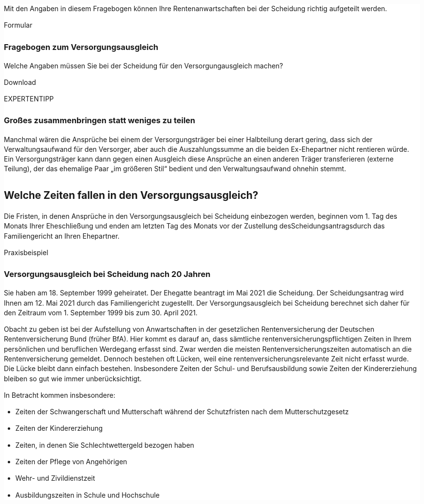 Mit den Angaben in diesem Fragebogen können Ihre Rentenanwartschaften bei der Scheidung richtig aufgeteilt werden.

Formular

### Fragebogen zum Versorgungsausgleich

Welche Angaben müssen Sie bei der Scheidung für den Versorgungausgleich machen?

Download

EXPERTENTIPP

### Großes zusammenbringen statt weniges zu teilen

Manchmal wären die Ansprüche bei einem der Versorgungsträger bei einer Halbteilung derart gering, dass sich der Verwaltungsaufwand für den Versorger, aber auch die Auszahlungssumme an die beiden Ex-Ehepartner nicht rentieren würde. Ein Versorgungsträger kann dann gegen einen Ausgleich diese Ansprüche an einen anderen Träger transferieren (externe Teilung), der das ehemalige Paar „im größeren Stil“ bedient und den Verwaltungsaufwand ohnehin stemmt.

## Welche Zeiten fallen in den Versorgungsausgleich?

Die Fristen, in denen Ansprüche in den Versorgungsausgleich bei Scheidung einbezogen werden, beginnen vom 1. Tag des Monats Ihrer Eheschließung und enden am letzten Tag des Monats vor der Zustellung desScheidungsantragsdurch das Familiengericht an Ihren Ehepartner.

Praxisbeispiel

### Versorgungsausgleich bei Scheidung nach 20 Jahren

Sie haben am 18. September 1999 geheiratet. Der Ehegatte beantragt im Mai 2021 die Scheidung. Der Scheidungsantrag wird Ihnen am 12. Mai 2021 durch das Familiengericht zugestellt. Der Versorgungsausgleich bei Scheidung berechnet sich daher für den Zeitraum vom 1. September 1999 bis zum 30. April 2021.

Obacht zu geben ist bei der Aufstellung von Anwartschaften in der gesetzlichen Rentenversicherung der Deutschen Rentenversicherung Bund (früher BfA). Hier kommt es darauf an, dass sämtliche rentenversicherungspflichtigen Zeiten in Ihrem persönlichen und beruflichen Werdegang erfasst sind. Zwar werden die meisten Rentenversicherungszeiten automatisch an die Rentenversicherung gemeldet. Dennoch bestehen oft Lücken, weil eine rentenversicherungsrelevante Zeit nicht erfasst wurde. Die Lücke bleibt dann einfach bestehen. Insbesondere Zeiten der Schul- und Berufsausbildung sowie Zeiten der Kindererziehung bleiben so gut wie immer unberücksichtigt.

In Betracht kommen insbesondere:

- Zeiten der Schwangerschaft und Mutterschaft während der Schutzfristen nach dem Mutterschutzgesetz

- Zeiten der Kindererziehung

- Zeiten, in denen Sie Schlechtwettergeld bezogen haben

- Zeiten der Pflege von Angehörigen

- Wehr- und Zivildienstzeit

- Ausbildungszeiten in Schule und Hochschule
